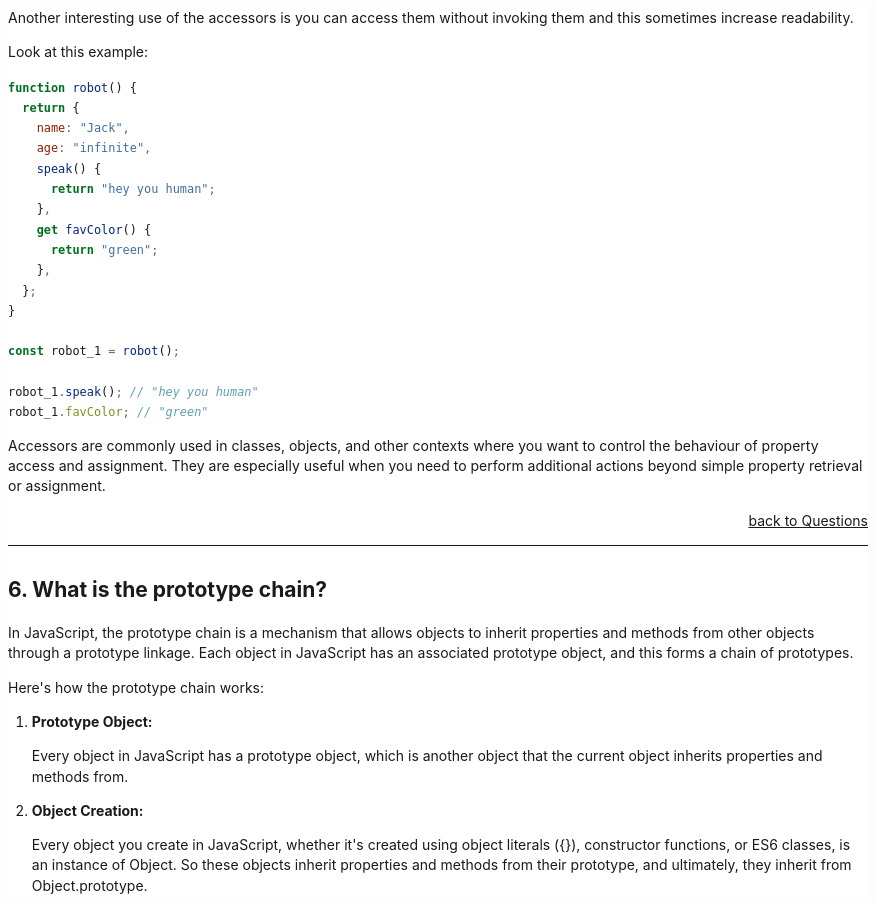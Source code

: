 Another interesting use of the accessors is you can access them without invoking them and this sometimes increase readability.

Look at this example:

```javascript
function robot() {
  return {
    name: "Jack",
    age: "infinite",
    speak() {
      return "hey you human";
    },
    get favColor() {
      return "green";
    },
  };
}

const robot_1 = robot();

robot_1.speak(); // "hey you human"
robot_1.favColor; // "green"
```

Accessors are commonly used in classes, objects, and other contexts where you want to control the behaviour of property access and assignment. They are especially useful when you need to perform additional actions beyond simple property retrieval or assignment.

<div align="right">

[back to Questions](#questions)

</div>

---

<a name="what-is-the-prototype-chain?"></a>

## 6. What is the prototype chain?

In JavaScript, the prototype chain is a mechanism that allows objects to inherit properties and methods from other objects through a prototype linkage. Each object in JavaScript has an associated prototype object, and this forms a chain of prototypes.

Here's how the prototype chain works:

1. **Prototype Object:**

   Every object in JavaScript has a prototype object, which is another object that the current object inherits properties and methods from.

2. **Object Creation:**

   Every object you create in JavaScript, whether it's created using object literals ({}), constructor functions, or ES6 classes, is an instance of Object. So these objects inherit properties and methods from their prototype, and ultimately, they inherit from Object.prototype.

